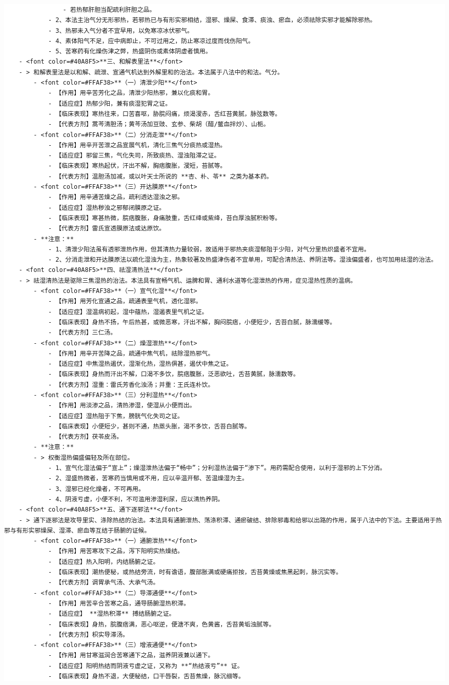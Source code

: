                     - 若热郁肝胆当配疏利肝胆之品。
                - 2、本法主治气分无形邪热，若邪热已与有形实邪相结，湿邪、燥屎、食滞、痰浊、瘀血，必须祛除实邪才能解除邪热。
                - 3、热邪未入气分者不宜早用，以免寒凉冰伏邪气。
                - 4、素体阳气不足，应中病即止，不可过用之，防止寒凉过度而伐伤阳气。
                - 5、苦寒药有化燥伤津之弊，热盛阴伤或素体阴虚者慎用。
        - <font color=#40A8F5>**三、和解表里法**</font>
        - > 和解表里法是以和解、疏泄、宣通气机达到外解里和的治法。本法属于八法中的和法。气分。
            - <font color=#FFAF38>**（一）清泄少阳**</font>
                - 【作用】用辛苦芳化之品，清泄少阳热邪，兼以化痰和胃。
                - 【适应症】热郁少阳，兼有痰湿犯胃之证。
                - 【临床表现】寒热往来，口苦喜呕，胁脘闷痛，烦渴溲赤，舌红苔黄腻，脉弦数等。
                - 【代表方剂】蒿芩清胆汤；黄芩汤加豆豉、玄参、柴胡（醋/鳖血拌炒）、山栀。
            - <font color=#FFAF38>**（二）分消走泄**</font>
                - 【作用】用辛开苦泄之品宣展气机，清化三焦气分痰热或湿热。
                - 【适应症】邪留三焦，气化失司，所致痰热、湿浊阻滞之证。
                - 【临床表现】寒热起伏，汗出不解，胸痞腹胀，溲短，苔腻等。
                - 【代表方剂】温胆汤加减，或以叶天士所说的 **杏、朴、苓** 之类为基本药。
            - <font color=#FFAF38>**（三）开达膜原**</font>
                - 【作用】用辛通苦燥之品，疏利透达湿浊之邪。
                - 【适应症】湿热秽浊之邪郁闭膜原之证。
                - 【临床表现】寒甚热微，脘痞腹胀，身痛肢重，舌红绛或紫绛，苔白厚浊腻积粉等。
                - 【代表方剂】雷氏宣透膜原法或达原饮。
            - **注意：**
                - 1、清泄少阳法虽有透邪泄热作用，但其清热力量较弱，故适用于邪热夹痰湿郁阻于少阳，对气分里热炽盛者不宜用。
                - 2、分消走泄和开达膜原法以疏化湿浊为主，热象较著及热盛津伤者不宜单用，可配合清热法、养阴法等。湿浊偏盛者，也可加用祛湿的治法。
        - <font color=#40A8F5>**四、祛湿清热法**</font>
        - > 祛湿清热法是驱除三焦湿热的治法。本法具有宣畅气机、运脾和胃、通利水道等化湿泄热的作用，症见湿热性质的温病。
            - <font color=#FFAF38>**（一）宣气化湿**</font>
                - 【作用】用芳化宣通之品，疏通表里气机，透化湿邪。
                - 【适应症】湿温病初起，湿中蕴热，湿遏表里气机之证。
                - 【临床表现】身热不扬，午后热甚，或微恶寒，汗出不解，胸闷脘痞，小便短少，舌苔白腻，脉濡缓等。
                - 【代表方剂】三仁汤。
            - <font color=#FFAF38>**（二）燥湿泄热**</font>
                - 【作用】用辛开苦降之品，疏通中焦气机，祛除湿热邪气。
                - 【适应症】中焦湿热遏伏，湿渐化热，湿热俱甚，遏伏中焦之证。
                - 【临床表现】身热而汗出不解，口渴不多饮，脘痞腹胀，泛恶欲吐，舌苔黄腻，脉濡数等。
                - 【代表方剂】湿重：雷氏芳香化浊汤；并重：王氏连朴饮。
            - <font color=#FFAF38>**（三）分利湿热**</font>
                - 【作用】用淡渗之品，清热渗湿，使湿从小便而出。
                - 【适应症】湿热阻于下焦，膀胱气化失司之证。
                - 【临床表现】小便短少，甚则不通，热蒸头胀，渴不多饮，舌苔白腻等。
                - 【代表方剂】茯苓皮汤。
            - **注意：**
            - > 权衡湿热偏盛偏轻及所在部位。
                - 1、宣气化湿法偏于“宣上”；燥湿泄热法偏于“畅中”；分利湿热法偏于“渗下”。用药需配合使用，以利于湿邪的上下分消。
                - 2、湿盛热微者，苦寒药当慎用或不用，应以辛温开郁、苦温燥湿为主。
                - 3、湿邪已经化燥者，不可再用。
                - 4、阴液亏虚，小便不利，不可滥用渗湿利尿，应以清热养阴。
        - <font color=#40A8F5>**五、通下逐邪法**</font>
        - > 通下逐邪法是攻导里实、涤除热结的治法。本法具有通腑泄热、荡涤积滞、通瘀破结、排除邪毒和给邪以出路的作用，属于八法中的下法。主要适用于热邪与有形实邪燥屎、湿滞、瘀血等互结于肠腑的证候。
            - <font color=#FFAF38>**（一）通腑泄热**</font>
                - 【作用】用苦寒攻下之品，泻下阳明实热燥结。
                - 【适应症】热入阳明，内结肠腑之证。
                - 【临床表现】潮热便秘，或热结旁流，时有谵语，腹部胀满或硬痛拒按，舌苔黄燥或焦黑起刺，脉沉实等。
                - 【代表方剂】调胃承气汤、大承气汤。
            - <font color=#FFAF38>**（二）导滞通便**</font>
                - 【作用】用苦辛合苦寒之品，通导肠腑湿热积滞。
                - 【适应症】 **湿热积滞** 搏结肠腑之证。
                - 【临床表现】身热，脘腹痞满，恶心呕逆，便溏不爽，色黄酱，舌苔黄垢浊腻等。
                - 【代表方剂】枳实导滞汤。
            - <font color=#FFAF38>**（三）增液通便**</font>
                - 【作用】用甘寒滋润合苦寒通下之品，滋养阴液兼以通下。
                - 【适应症】阳明热结而阴液亏虚之证，又称为 **“热结液亏”** 证。
                - 【临床表现】身热不退，大便秘结，口干唇裂，舌苔焦燥，脉沉细等。